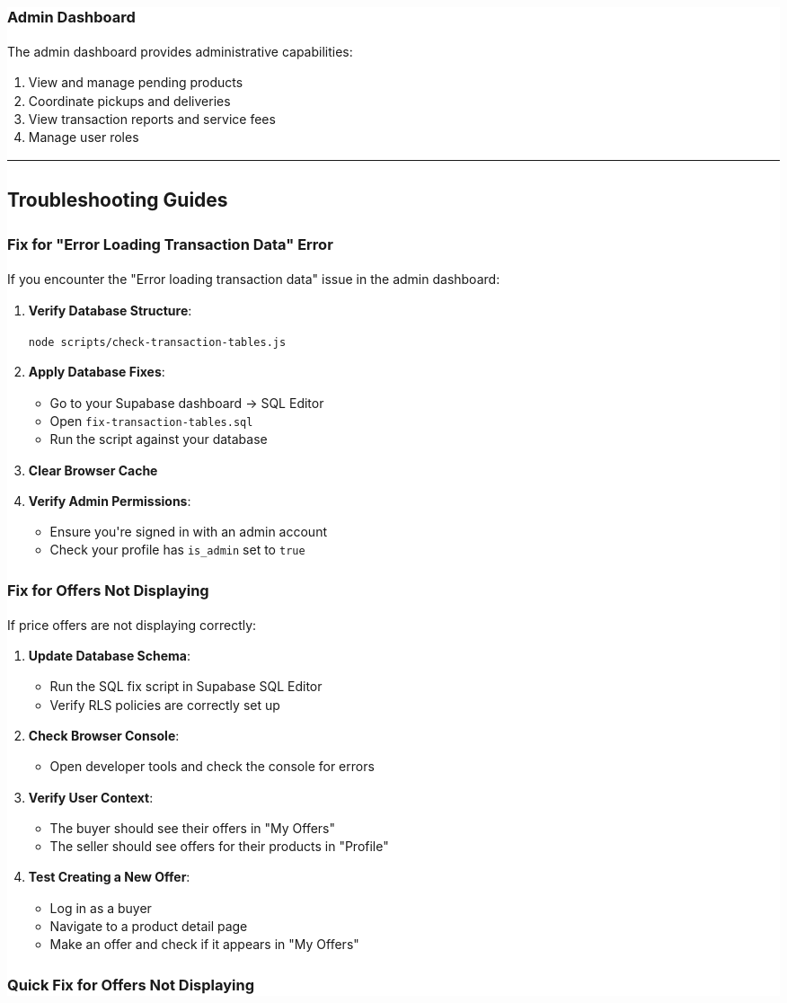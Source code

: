 ### Admin Dashboard

The admin dashboard provides administrative capabilities:

1. View and manage pending products
2. Coordinate pickups and deliveries
3. View transaction reports and service fees
4. Manage user roles

---

## Troubleshooting Guides

### Fix for "Error Loading Transaction Data" Error

If you encounter the "Error loading transaction data" issue in the admin dashboard:

1. **Verify Database Structure**:
   ```
   node scripts/check-transaction-tables.js
   ```

2. **Apply Database Fixes**:
   - Go to your Supabase dashboard → SQL Editor
   - Open `fix-transaction-tables.sql`
   - Run the script against your database

3. **Clear Browser Cache**

4. **Verify Admin Permissions**:
   - Ensure you're signed in with an admin account
   - Check your profile has `is_admin` set to `true`

### Fix for Offers Not Displaying

If price offers are not displaying correctly:

1. **Update Database Schema**:
   - Run the SQL fix script in Supabase SQL Editor
   - Verify RLS policies are correctly set up

2. **Check Browser Console**:
   - Open developer tools and check the console for errors

3. **Verify User Context**:
   - The buyer should see their offers in "My Offers"
   - The seller should see offers for their products in "Profile"

4. **Test Creating a New Offer**:
   - Log in as a buyer
   - Navigate to a product detail page
   - Make an offer and check if it appears in "My Offers"

### Quick Fix for Offers Not Displaying
